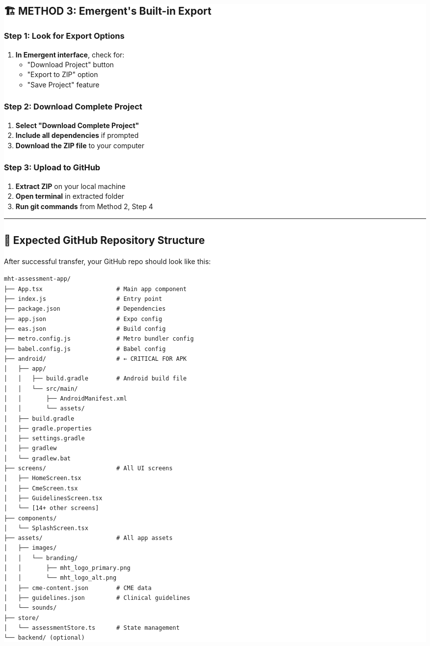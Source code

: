 ## 🏗️ METHOD 3: Emergent's Built-in Export

### Step 1: Look for Export Options
1. **In Emergent interface**, check for:
   - "Download Project" button
   - "Export to ZIP" option
   - "Save Project" feature

### Step 2: Download Complete Project
1. **Select "Download Complete Project"**
2. **Include all dependencies** if prompted
3. **Download the ZIP file** to your computer

### Step 3: Upload to GitHub
1. **Extract ZIP** on your local machine
2. **Open terminal** in extracted folder
3. **Run git commands** from Method 2, Step 4

---

## 📁 Expected GitHub Repository Structure

After successful transfer, your GitHub repo should look like this:

```
mht-assessment-app/
├── App.tsx                     # Main app component
├── index.js                    # Entry point
├── package.json                # Dependencies
├── app.json                    # Expo config
├── eas.json                    # Build config
├── metro.config.js             # Metro bundler config
├── babel.config.js             # Babel config
├── android/                    # ← CRITICAL FOR APK
│   ├── app/
│   │   ├── build.gradle        # Android build file
│   │   └── src/main/
│   │       ├── AndroidManifest.xml
│   │       └── assets/
│   ├── build.gradle
│   ├── gradle.properties
│   ├── settings.gradle
│   ├── gradlew
│   └── gradlew.bat
├── screens/                    # All UI screens
│   ├── HomeScreen.tsx
│   ├── CmeScreen.tsx
│   ├── GuidelinesScreen.tsx
│   └── [14+ other screens]
├── components/
│   └── SplashScreen.tsx
├── assets/                     # All app assets
│   ├── images/
│   │   └── branding/
│   │       ├── mht_logo_primary.png
│   │       └── mht_logo_alt.png
│   ├── cme-content.json        # CME data
│   ├── guidelines.json         # Clinical guidelines
│   └── sounds/
├── store/
│   └── assessmentStore.ts      # State management
└── backend/ (optional)
```